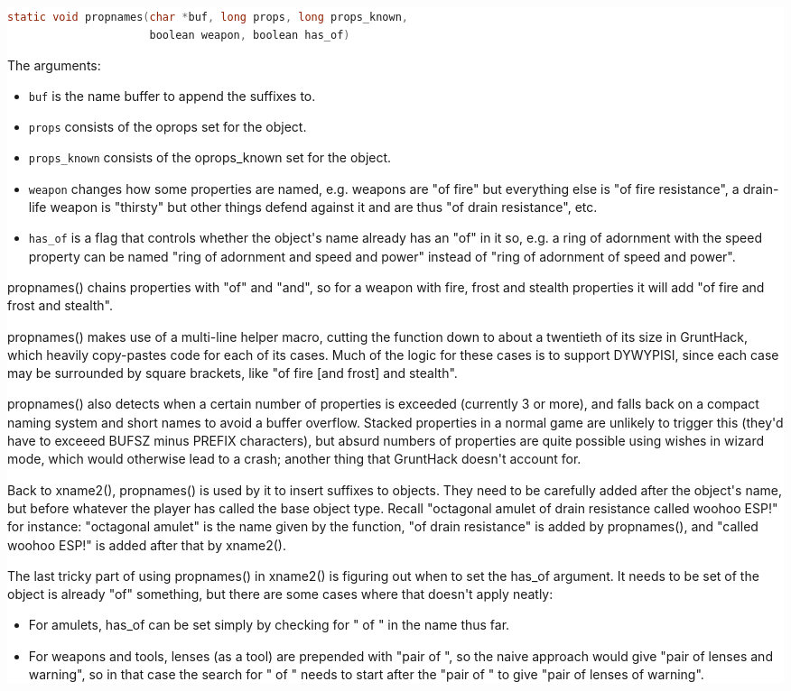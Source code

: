 ```c
static void propnames(char *buf, long props, long props_known,
                      boolean weapon, boolean has_of)
```

The arguments:

 * `buf` is the name buffer to append the suffixes to.

 * `props` consists of the oprops set for the object.

 * `props_known` consists of the oprops_known set for the object.

 * `weapon` changes how some properties are named, e.g. weapons are "of fire"
   but everything else is "of fire resistance", a drain-life weapon is "thirsty"
   but other things defend against it and are thus "of drain resistance", etc.

 * `has_of` is a flag that controls whether the object's name already has an
   "of" in it so, e.g. a ring of adornment with the speed property can be named
   "ring of adornment and speed and power" instead of "ring of adornment of
   speed and power".

propnames() chains properties with "of" and "and", so for a weapon with fire,
frost and stealth properties it will add "of fire and frost and stealth".

propnames() makes use of a multi-line helper macro, cutting the function down to
about a twentieth of its size in GruntHack, which heavily copy-pastes code for
each of its cases.  Much of the logic for these cases is to support DYWYPISI,
since each case may be surrounded by square brackets, like "of fire [and frost]
and stealth".

propnames() also detects when a certain number of properties is exceeded
(currently 3 or more), and falls back on a compact naming system and short names
to avoid a buffer overflow.  Stacked properties in a normal game are unlikely to
trigger this (they'd have to exceeed BUFSZ minus PREFIX characters), but absurd
numbers of properties are quite possible using wishes in wizard mode, which
would otherwise lead to a crash; another thing that GruntHack doesn't account
for.

Back to xname2(), propnames() is used by it to insert suffixes to objects.  They
need to be carefully added after the object's name, but before whatever the
player has called the base object type.  Recall "octagonal amulet of drain
resistance called woohoo ESP!" for instance: "octagonal amulet" is the name
given by the function, "of drain resistance" is added by propnames(), and
"called woohoo ESP!" is added after that by xname2().

The last tricky part of using propnames() in xname2() is figuring out when to
set the has_of argument.  It needs to be set of the object is already "of"
something, but there are some cases where that doesn't apply neatly:

 * For amulets, has_of can be set simply by checking for " of " in the name thus
   far.

 * For weapons and tools, lenses (as a tool) are prepended with "pair of ", so
   the naive approach would give "pair of lenses and warning", so in that case
   the search for " of " needs to start after the "pair of " to give "pair of
   lenses of warning".
